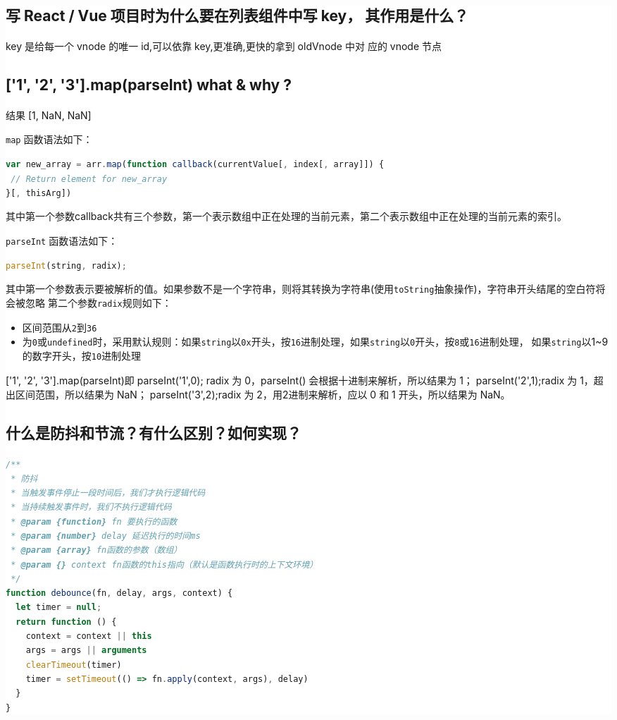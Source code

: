 ## 写 React / Vue 项目时为什么要在列表组件中写 key， 其作用是什么？

key 是给每一个 vnode 的唯一 id,可以依靠 key,更准确,更快的拿到 oldVnode 中对 应的 vnode 节点

## ['1', '2', '3'].map(parseInt) what & why ?

结果 [1, NaN, NaN]

`map` 函数语法如下：
```js
var new_array = arr.map(function callback(currentValue[, index[, array]]) {
 // Return element for new_array 
}[, thisArg])
```
其中第一个参数callback共有三个参数，第一个表示数组中正在处理的当前元素，第二个表示数组中正在处理的当前元素的索引。

`parseInt` 函数语法如下：
```js
parseInt(string, radix);
```
其中第一个参数表示要被解析的值。如果参数不是一个字符串，则将其转换为字符串(使用`toString`抽象操作)，字符串开头结尾的空白符将会被忽略
第二个参数`radix`规则如下：
- 区间范围从`2`到`36`
- 为`0`或`undefined`时，采用默认规则：如果`string`以`0x`开头，按`16`进制处理，如果`string`以`0`开头，按`8`或`16`进制处理，
如果`string`以1~9的数字开头，按`10`进制处理

['1', '2', '3'].map(parseInt)即
parseInt('1',0); radix 为 0，parseInt() 会根据十进制来解析，所以结果为 1；
parseInt('2',1);radix 为 1，超出区间范围，所以结果为 NaN；
parseInt('3',2);radix 为 2，用2进制来解析，应以 0 和 1 开头，所以结果为 NaN。

## 什么是防抖和节流？有什么区别？如何实现？
```js
/**
 * 防抖
 * 当触发事件停止一段时间后，我们才执行逻辑代码
 * 当持续触发事件时，我们不执行逻辑代码
 * @param {function} fn 要执行的函数
 * @param {number} delay 延迟执行的时间ms
 * @param {array} fn函数的参数（数组）
 * @param {} context fn函数的this指向（默认是函数执行时的上下文环境）
 */
function debounce(fn, delay, args, context) {
  let timer = null;
  return function () {
    context = context || this
    args = args || arguments
    clearTimeout(timer)
    timer = setTimeout(() => fn.apply(context, args), delay)
  }
}
```
